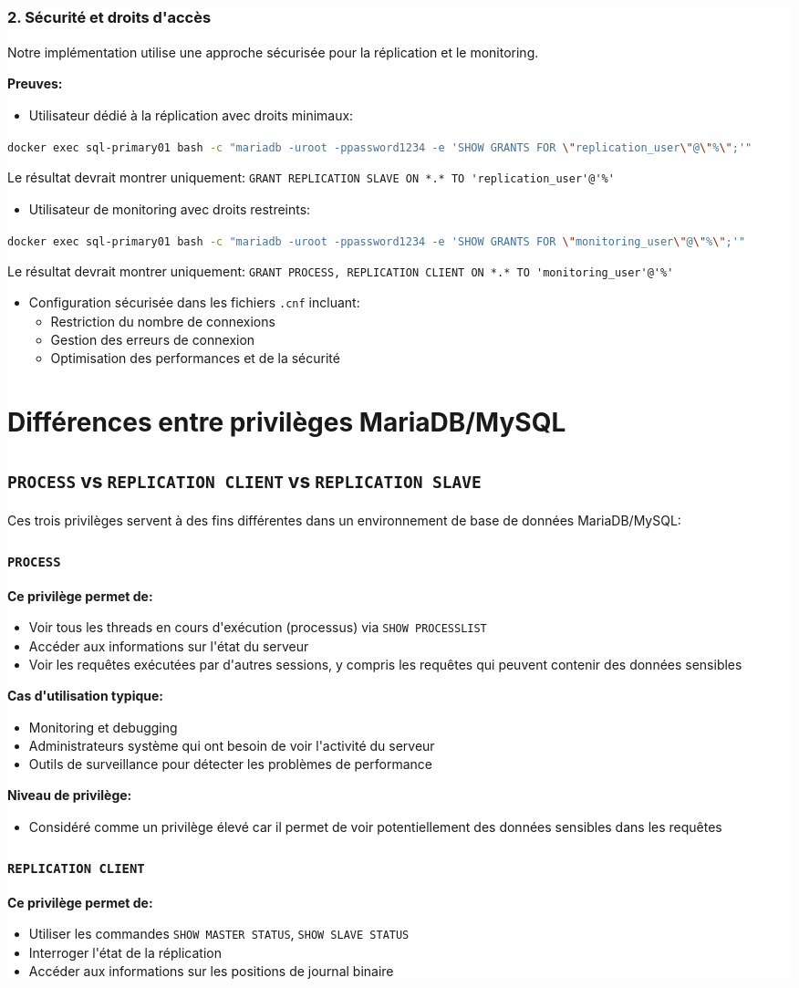 ### 2. Sécurité et droits d'accès

Notre implémentation utilise une approche sécurisée pour la réplication et le monitoring.

**Preuves:**
- Utilisateur dédié à la réplication avec droits minimaux:
```bash
docker exec sql-primary01 bash -c "mariadb -uroot -ppassword1234 -e 'SHOW GRANTS FOR \"replication_user\"@\"%\";'"
```
Le résultat devrait montrer uniquement: `GRANT REPLICATION SLAVE ON *.* TO 'replication_user'@'%'`

- Utilisateur de monitoring avec droits restreints:
```bash
docker exec sql-primary01 bash -c "mariadb -uroot -ppassword1234 -e 'SHOW GRANTS FOR \"monitoring_user\"@\"%\";'"
```
Le résultat devrait montrer uniquement: `GRANT PROCESS, REPLICATION CLIENT ON *.* TO 'monitoring_user'@'%'`

- Configuration sécurisée dans les fichiers `.cnf` incluant:
  - Restriction du nombre de connexions
  - Gestion des erreurs de connexion
  - Optimisation des performances et de la sécurité
# Différences entre privilèges MariaDB/MySQL

## `PROCESS` vs `REPLICATION CLIENT` vs `REPLICATION SLAVE`

Ces trois privilèges servent à des fins différentes dans un environnement de base de données MariaDB/MySQL:

### `PROCESS`

**Ce privilège permet de:**
- Voir tous les threads en cours d'exécution (processus) via `SHOW PROCESSLIST`
- Accéder aux informations sur l'état du serveur
- Voir les requêtes exécutées par d'autres sessions, y compris les requêtes qui peuvent contenir des données sensibles

**Cas d'utilisation typique:**
- Monitoring et debugging
- Administrateurs système qui ont besoin de voir l'activité du serveur
- Outils de surveillance pour détecter les problèmes de performance

**Niveau de privilège:**
- Considéré comme un privilège élevé car il permet de voir potentiellement des données sensibles dans les requêtes

### `REPLICATION CLIENT`

**Ce privilège permet de:**
- Utiliser les commandes `SHOW MASTER STATUS`, `SHOW SLAVE STATUS`
- Interroger l'état de la réplication
- Accéder aux informations sur les positions de journal binaire
